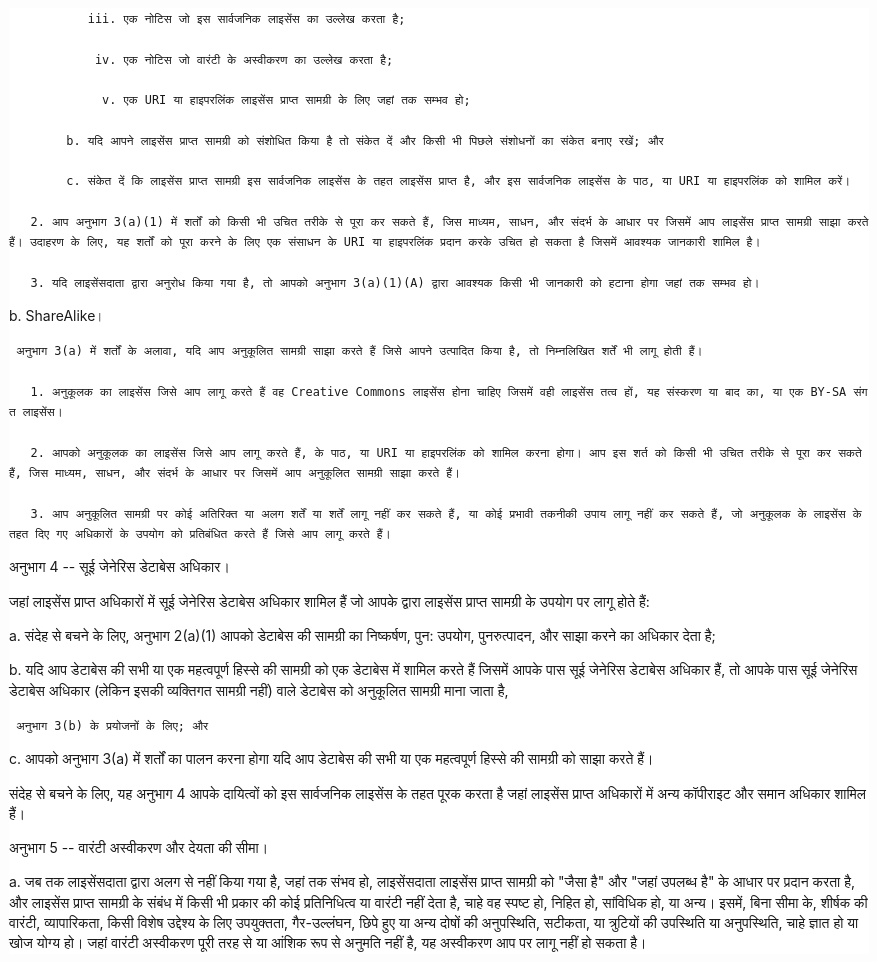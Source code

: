                iii. एक नोटिस जो इस सार्वजनिक लाइसेंस का उल्लेख करता है;

                iv. एक नोटिस जो वारंटी के अस्वीकरण का उल्लेख करता है;

                 v. एक URI या हाइपरलिंक लाइसेंस प्राप्त सामग्री के लिए जहां तक ​​सम्भव हो;

            b. यदि आपने लाइसेंस प्राप्त सामग्री को संशोधित किया है तो संकेत दें और किसी भी पिछले संशोधनों का संकेत बनाए रखें; और

            c. संकेत दें कि लाइसेंस प्राप्त सामग्री इस सार्वजनिक लाइसेंस के तहत लाइसेंस प्राप्त है, और इस सार्वजनिक लाइसेंस के पाठ, या URI या हाइपरलिंक को शामिल करें।

       2. आप अनुभाग 3(a)(1) में शर्तों को किसी भी उचित तरीके से पूरा कर सकते हैं, जिस माध्यम, साधन, और संदर्भ के आधार पर जिसमें आप लाइसेंस प्राप्त सामग्री साझा करते हैं। उदाहरण के लिए, यह शर्तों को पूरा करने के लिए एक संसाधन के URI या हाइपरलिंक प्रदान करके उचित हो सकता है जिसमें आवश्यक जानकारी शामिल है।

       3. यदि लाइसेंसदाता द्वारा अनुरोध किया गया है, तो आपको अनुभाग 3(a)(1)(A) द्वारा आवश्यक किसी भी जानकारी को हटाना होगा जहां तक ​​सम्भव हो।

  b. ShareAlike।

     अनुभाग 3(a) में शर्तों के अलावा, यदि आप अनुकूलित सामग्री साझा करते हैं जिसे आपने उत्पादित किया है, तो निम्नलिखित शर्तें भी लागू होती हैं।

       1. अनुकूलक का लाइसेंस जिसे आप लागू करते हैं वह Creative Commons लाइसेंस होना चाहिए जिसमें वही लाइसेंस तत्व हों, यह संस्करण या बाद का, या एक BY-SA संगत लाइसेंस।

       2. आपको अनुकूलक का लाइसेंस जिसे आप लागू करते हैं, के पाठ, या URI या हाइपरलिंक को शामिल करना होगा। आप इस शर्त को किसी भी उचित तरीके से पूरा कर सकते हैं, जिस माध्यम, साधन, और संदर्भ के आधार पर जिसमें आप अनुकूलित सामग्री साझा करते हैं।

       3. आप अनुकूलित सामग्री पर कोई अतिरिक्त या अलग शर्तें या शर्तें लागू नहीं कर सकते हैं, या कोई प्रभावी तकनीकी उपाय लागू नहीं कर सकते हैं, जो अनुकूलक के लाइसेंस के तहत दिए गए अधिकारों के उपयोग को प्रतिबंधित करते हैं जिसे आप लागू करते हैं।

अनुभाग 4 -- सूई जेनेरिस डेटाबेस अधिकार।

जहां लाइसेंस प्राप्त अधिकारों में सूई जेनेरिस डेटाबेस अधिकार शामिल हैं जो आपके द्वारा लाइसेंस प्राप्त सामग्री के उपयोग पर लागू होते हैं:

  a. संदेह से बचने के लिए, अनुभाग 2(a)(1) आपको डेटाबेस की सामग्री का निष्कर्षण, पुन: उपयोग, पुनरुत्पादन, और साझा करने का अधिकार देता है;

  b. यदि आप डेटाबेस की सभी या एक महत्वपूर्ण हिस्से की सामग्री को एक डेटाबेस में शामिल करते हैं जिसमें आपके पास सूई जेनेरिस डेटाबेस अधिकार हैं, तो आपके पास सूई जेनेरिस डेटाबेस अधिकार (लेकिन इसकी व्यक्तिगत सामग्री नहीं) वाले डेटाबेस को अनुकूलित सामग्री माना जाता है,

     अनुभाग 3(b) के प्रयोजनों के लिए; और
  c. आपको अनुभाग 3(a) में शर्तों का पालन करना होगा यदि आप डेटाबेस की सभी या एक महत्वपूर्ण हिस्से की सामग्री को साझा करते हैं।

संदेह से बचने के लिए, यह अनुभाग 4 आपके दायित्वों को इस सार्वजनिक लाइसेंस के तहत पूरक करता है जहां लाइसेंस प्राप्त अधिकारों में अन्य कॉपीराइट और समान अधिकार शामिल हैं।

अनुभाग 5 -- वारंटी अस्वीकरण और देयता की सीमा।

  a. जब तक लाइसेंसदाता द्वारा अलग से नहीं किया गया है, जहां तक ​​संभव हो, लाइसेंसदाता लाइसेंस प्राप्त सामग्री को "जैसा है" और "जहां उपलब्ध है" के आधार पर प्रदान करता है, और लाइसेंस प्राप्त सामग्री के संबंध में किसी भी प्रकार की कोई प्रतिनिधित्व या वारंटी नहीं देता है, चाहे वह स्पष्ट हो, निहित हो, सांविधिक हो, या अन्य। इसमें, बिना सीमा के, शीर्षक की वारंटी, व्यापारिकता, किसी विशेष उद्देश्य के लिए उपयुक्तता, गैर-उल्लंघन, छिपे हुए या अन्य दोषों की अनुपस्थिति, सटीकता, या त्रुटियों की उपस्थिति या अनुपस्थिति, चाहे ज्ञात हो या खोज योग्य हो। जहां वारंटी अस्वीकरण पूरी तरह से या आंशिक रूप से अनुमति नहीं है, यह अस्वीकरण आप पर लागू नहीं हो सकता है।
